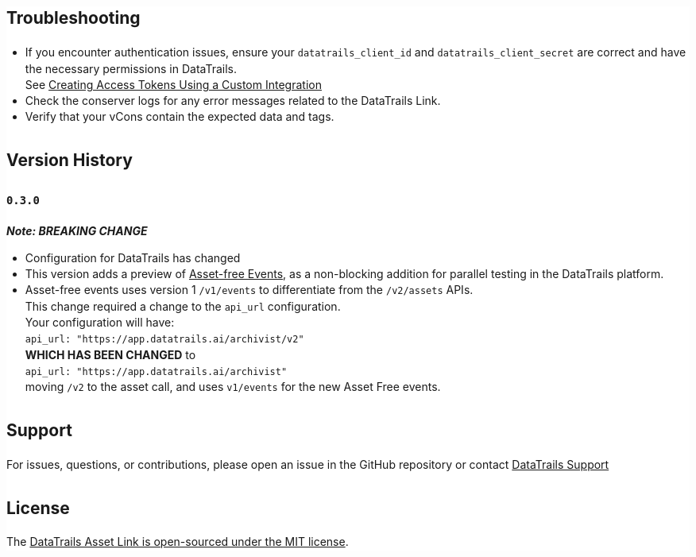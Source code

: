 ## Troubleshooting

- If you encounter authentication issues, ensure your `datatrails_client_id` and `datatrails_client_secret` are correct and have the necessary permissions in DataTrails.  
  See [Creating Access Tokens Using a Custom Integration][datatrails-tokens]
- Check the conserver logs for any error messages related to the DataTrails Link.
- Verify that your vCons contain the expected data and tags.

## Version History

### `0.3.0`

_**Note: BREAKING CHANGE**_

- Configuration for DataTrails has changed
- This version adds a preview of [Asset-free Events](https://docs.datatrails.ai/developers/api-reference/events-api/), as a non-blocking addition for parallel testing in the DataTrails platform.
- Asset-free events uses version 1 `/v1/events` to differentiate from the `/v2/assets` APIs.  
  This change required a change to the `api_url` configuration.  
  Your configuration will have:  
  `api_url: "https://app.datatrails.ai/archivist/v2"`  
  **WHICH HAS BEEN CHANGED** to  
  `api_url: "https://app.datatrails.ai/archivist"`  
  moving `/v2` to the asset call, and uses `v1/events` for the new Asset Free events.

## Support

For issues, questions, or contributions, please open an issue in the GitHub repository or contact [DataTrails Support](https://support.datatrails.ai/)

## License

The [DataTrails Asset Link is open-sourced under the MIT license](./LICENSE).

[datatrails-tokens]:  https://docs.datatrails.ai/developers/developer-patterns/getting-access-tokens-using-app-registrations/
[datatrails-events]:  https://docs.datatrails.ai/developers/api-reference/events-api/
[scitt-scrapi]:       https://datatracker.ietf.org/doc/draft-ietf-scitt-scrapi/
[scitt-link]:         https://github.com/vcon-dev/vcon-server/tree/main/server/links/scitt
[scitt-architecture]: https://datatracker.ietf.org/wg/scitt/about/
[datatrails-vcon-template]: https://docs.datatrails.ai/developers/templates/vcons/